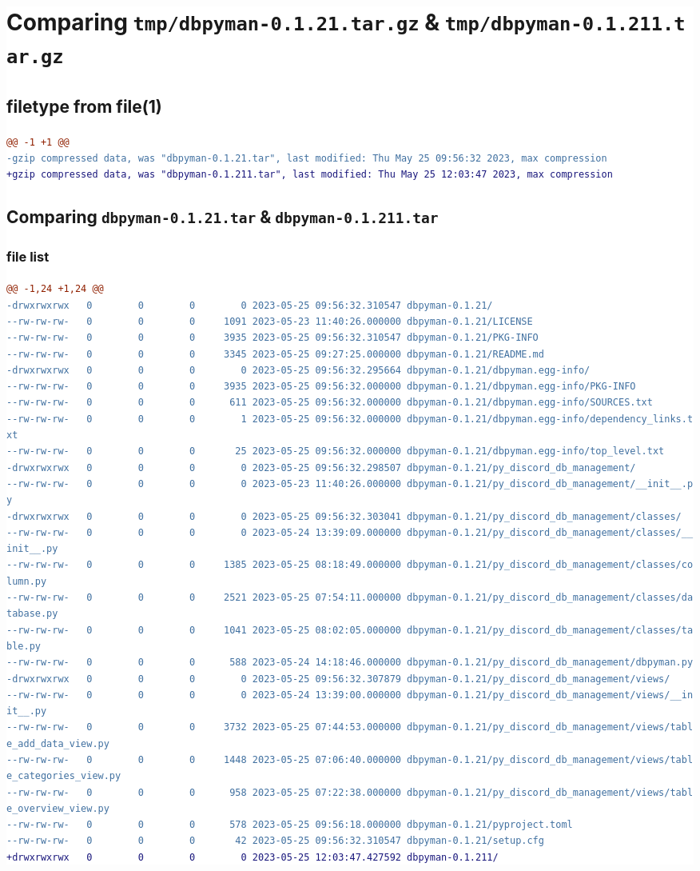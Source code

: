 # Comparing `tmp/dbpyman-0.1.21.tar.gz` & `tmp/dbpyman-0.1.211.tar.gz`

## filetype from file(1)

```diff
@@ -1 +1 @@
-gzip compressed data, was "dbpyman-0.1.21.tar", last modified: Thu May 25 09:56:32 2023, max compression
+gzip compressed data, was "dbpyman-0.1.211.tar", last modified: Thu May 25 12:03:47 2023, max compression
```

## Comparing `dbpyman-0.1.21.tar` & `dbpyman-0.1.211.tar`

### file list

```diff
@@ -1,24 +1,24 @@
-drwxrwxrwx   0        0        0        0 2023-05-25 09:56:32.310547 dbpyman-0.1.21/
--rw-rw-rw-   0        0        0     1091 2023-05-23 11:40:26.000000 dbpyman-0.1.21/LICENSE
--rw-rw-rw-   0        0        0     3935 2023-05-25 09:56:32.310547 dbpyman-0.1.21/PKG-INFO
--rw-rw-rw-   0        0        0     3345 2023-05-25 09:27:25.000000 dbpyman-0.1.21/README.md
-drwxrwxrwx   0        0        0        0 2023-05-25 09:56:32.295664 dbpyman-0.1.21/dbpyman.egg-info/
--rw-rw-rw-   0        0        0     3935 2023-05-25 09:56:32.000000 dbpyman-0.1.21/dbpyman.egg-info/PKG-INFO
--rw-rw-rw-   0        0        0      611 2023-05-25 09:56:32.000000 dbpyman-0.1.21/dbpyman.egg-info/SOURCES.txt
--rw-rw-rw-   0        0        0        1 2023-05-25 09:56:32.000000 dbpyman-0.1.21/dbpyman.egg-info/dependency_links.txt
--rw-rw-rw-   0        0        0       25 2023-05-25 09:56:32.000000 dbpyman-0.1.21/dbpyman.egg-info/top_level.txt
-drwxrwxrwx   0        0        0        0 2023-05-25 09:56:32.298507 dbpyman-0.1.21/py_discord_db_management/
--rw-rw-rw-   0        0        0        0 2023-05-23 11:40:26.000000 dbpyman-0.1.21/py_discord_db_management/__init__.py
-drwxrwxrwx   0        0        0        0 2023-05-25 09:56:32.303041 dbpyman-0.1.21/py_discord_db_management/classes/
--rw-rw-rw-   0        0        0        0 2023-05-24 13:39:09.000000 dbpyman-0.1.21/py_discord_db_management/classes/__init__.py
--rw-rw-rw-   0        0        0     1385 2023-05-25 08:18:49.000000 dbpyman-0.1.21/py_discord_db_management/classes/column.py
--rw-rw-rw-   0        0        0     2521 2023-05-25 07:54:11.000000 dbpyman-0.1.21/py_discord_db_management/classes/database.py
--rw-rw-rw-   0        0        0     1041 2023-05-25 08:02:05.000000 dbpyman-0.1.21/py_discord_db_management/classes/table.py
--rw-rw-rw-   0        0        0      588 2023-05-24 14:18:46.000000 dbpyman-0.1.21/py_discord_db_management/dbpyman.py
-drwxrwxrwx   0        0        0        0 2023-05-25 09:56:32.307879 dbpyman-0.1.21/py_discord_db_management/views/
--rw-rw-rw-   0        0        0        0 2023-05-24 13:39:00.000000 dbpyman-0.1.21/py_discord_db_management/views/__init__.py
--rw-rw-rw-   0        0        0     3732 2023-05-25 07:44:53.000000 dbpyman-0.1.21/py_discord_db_management/views/table_add_data_view.py
--rw-rw-rw-   0        0        0     1448 2023-05-25 07:06:40.000000 dbpyman-0.1.21/py_discord_db_management/views/table_categories_view.py
--rw-rw-rw-   0        0        0      958 2023-05-25 07:22:38.000000 dbpyman-0.1.21/py_discord_db_management/views/table_overview_view.py
--rw-rw-rw-   0        0        0      578 2023-05-25 09:56:18.000000 dbpyman-0.1.21/pyproject.toml
--rw-rw-rw-   0        0        0       42 2023-05-25 09:56:32.310547 dbpyman-0.1.21/setup.cfg
+drwxrwxrwx   0        0        0        0 2023-05-25 12:03:47.427592 dbpyman-0.1.211/
```